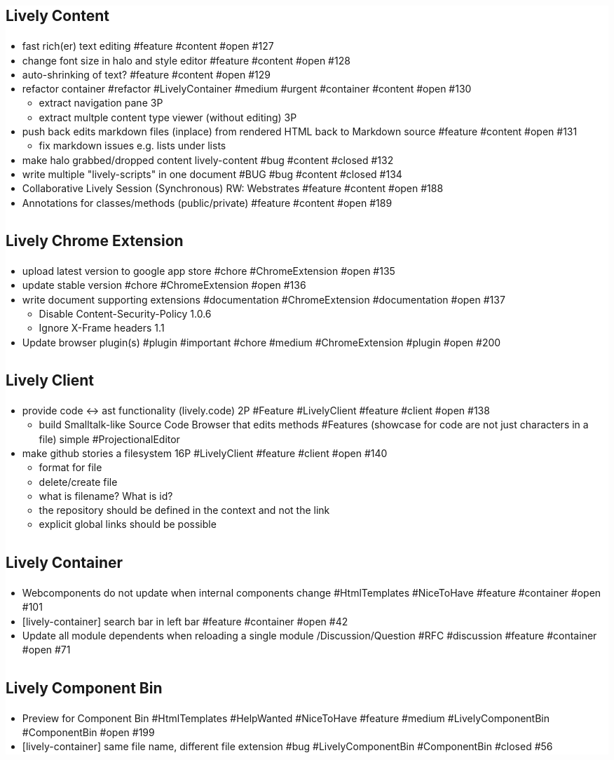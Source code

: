 ## Lively Content
- fast rich(er) text editing #feature #content #open #127
- change font size in halo and style editor #feature #content #open #128
- auto-shrinking of text? #feature #content #open #129
- refactor container #refactor #LivelyContainer #medium #urgent #container #content #open #130
  - extract navigation pane 3P
  - extract multple content type viewer (without editing) 3P
- push back edits markdown files (inplace) from rendered HTML back to Markdown source #feature #content #open #131
  - fix markdown issues e.g. lists under lists
- make halo grabbed/dropped content lively-content #bug #content #closed #132
- write multiple "lively-scripts" in one document #BUG #bug #content #closed #134
- Collaborative Lively Session (Synchronous) RW: Webstrates #feature #content #open #188
- Annotations for classes/methods (public/private) #feature #content #open #189

## Lively Chrome Extension
- upload latest version to google app store #chore #ChromeExtension #open #135
- update stable version #chore #ChromeExtension #open #136
- write document supporting extensions #documentation #ChromeExtension #documentation #open #137
  - Disable Content-Security-Policy 1.0.6
  - Ignore X-Frame headers 1.1
- Update browser plugin(s) #plugin #important #chore #medium #ChromeExtension #plugin #open #200

## Lively Client 
- provide code <-> ast functionality (lively.code) 2P #Feature #LivelyClient #feature #client #open #138
  - build Smalltalk-like Source Code Browser that edits methods #Features (showcase for code are not just  characters in a file) simple #ProjectionalEditor
- make github stories a filesystem 16P #LivelyClient #feature #client #open #140
  - format for file
  - delete/create file
  - what is filename?  What is id?
  - the repository should be defined in the context and not the link
  - explicit global links should be possible

## Lively Container
- Webcomponents do not update when internal components change #HtmlTemplates #NiceToHave #feature #container #open #101
- [lively-container] search bar in left bar #feature #container #open #42
- Update all module dependents when reloading a single module /Discussion/Question #RFC #discussion #feature #container #open #71

## Lively Component Bin 
- Preview for Component Bin #HtmlTemplates #HelpWanted #NiceToHave #feature #medium #LivelyComponentBin #ComponentBin #open #199
- [lively-container] same file name, different file extension #bug #LivelyComponentBin #ComponentBin #closed #56

